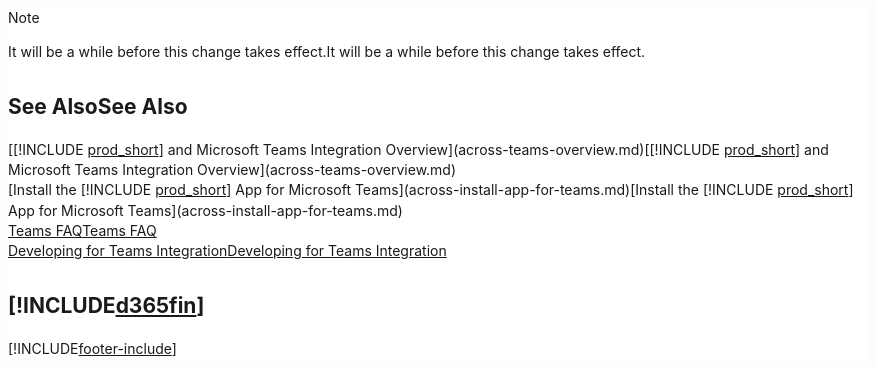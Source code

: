 > [!NOTE]
> <span data-ttu-id="67c5b-198">It will be a while before this change takes effect.</span><span class="sxs-lookup"><span data-stu-id="67c5b-198">It will be a while before this change takes effect.</span></span>


## <a name="see-also"></a><span data-ttu-id="67c5b-199">See Also</span><span class="sxs-lookup"><span data-stu-id="67c5b-199">See Also</span></span>

<span data-ttu-id="67c5b-200">[[!INCLUDE [prod_short](includes/prod_short.md)] and Microsoft Teams Integration Overview](across-teams-overview.md)</span><span class="sxs-lookup"><span data-stu-id="67c5b-200">[[!INCLUDE [prod_short](includes/prod_short.md)] and Microsoft Teams Integration Overview](across-teams-overview.md)</span></span>  
<span data-ttu-id="67c5b-201">[Install the [!INCLUDE [prod_short](includes/prod_short.md)] App for Microsoft Teams](across-install-app-for-teams.md)</span><span class="sxs-lookup"><span data-stu-id="67c5b-201">[Install the [!INCLUDE [prod_short](includes/prod_short.md)] App for Microsoft Teams](across-install-app-for-teams.md)</span></span>  
[<span data-ttu-id="67c5b-202">Teams FAQ</span><span class="sxs-lookup"><span data-stu-id="67c5b-202">Teams FAQ</span></span>](teams-faq.md)  
[<span data-ttu-id="67c5b-203">Developing for Teams Integration</span><span class="sxs-lookup"><span data-stu-id="67c5b-203">Developing for Teams Integration</span></span>](/dynamics365/business-central/dev-itpro/developer/devenv-develop-for-teams)  

## [!INCLUDE[d365fin](includes/free_trial_md.md)]  


[!INCLUDE[footer-include](includes/footer-banner.md)]